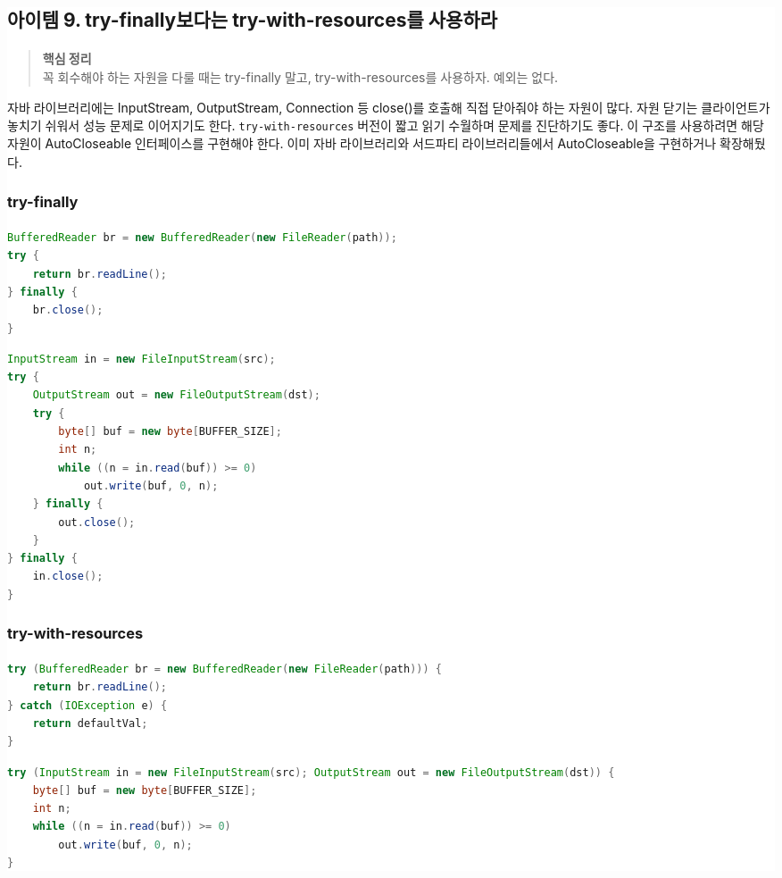 ## 아이템 9. try-finally보다는 try-with-resources를 사용하라
> **핵심 정리**  
> 꼭 회수해야 하는 자원을 다룰 때는 try-finally 말고, try-with-resources를 사용하자. 예외는 없다.

자바 라이브러리에는 InputStream, OutputStream, Connection 등 close()를 호출해 직접 닫아줘야 하는 자원이 많다. 자원 닫기는 클라이언트가 놓치기 쉬워서 성능 문제로 이어지기도 한다. ```try-with-resources``` 버전이 짧고 읽기 수월하며 문제를 진단하기도 좋다. 이 구조를 사용하려면 해당 자원이 AutoCloseable 인터페이스를 구현해야 한다. 이미 자바 라이브러리와 서드파티 라이브러리들에서 AutoCloseable을 구현하거나 확장해뒀다.

### try-finally
```java
BufferedReader br = new BufferedReader(new FileReader(path));
try {
	return br.readLine();
} finally {
	br.close();
}
```

```java
InputStream in = new FileInputStream(src);
try {
	OutputStream out = new FileOutputStream(dst);
	try {
		byte[] buf = new byte[BUFFER_SIZE];
		int n;
		while ((n = in.read(buf)) >= 0)
			out.write(buf, 0, n);
	} finally {
		out.close();
	}
} finally {
	in.close();
}
```

### try-with-resources
```java
try (BufferedReader br = new BufferedReader(new FileReader(path))) {
	return br.readLine();
} catch (IOException e) {
	return defaultVal;
}
```

```java
try (InputStream in = new FileInputStream(src); OutputStream out = new FileOutputStream(dst)) {
	byte[] buf = new byte[BUFFER_SIZE];
	int n;
	while ((n = in.read(buf)) >= 0)
		out.write(buf, 0, n);
}
```
